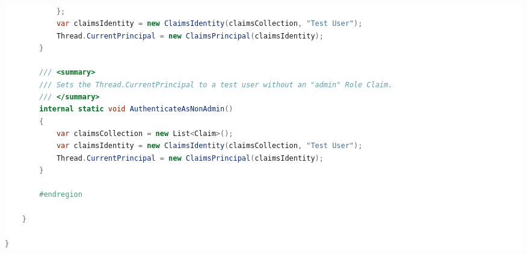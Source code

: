 ```cs
            };
            var claimsIdentity = new ClaimsIdentity(claimsCollection, "Test User");
            Thread.CurrentPrincipal = new ClaimsPrincipal(claimsIdentity);
        }

        /// <summary>
        /// Sets the Thread.CurrentPrincipal to a test user without an "admin" Role Claim.
        /// </summary>
        internal static void AuthenticateAsNonAdmin()
        {
            var claimsCollection = new List<Claim>();
            var claimsIdentity = new ClaimsIdentity(claimsCollection, "Test User");
            Thread.CurrentPrincipal = new ClaimsPrincipal(claimsIdentity);
        }

        #endregion

    }

}

```
